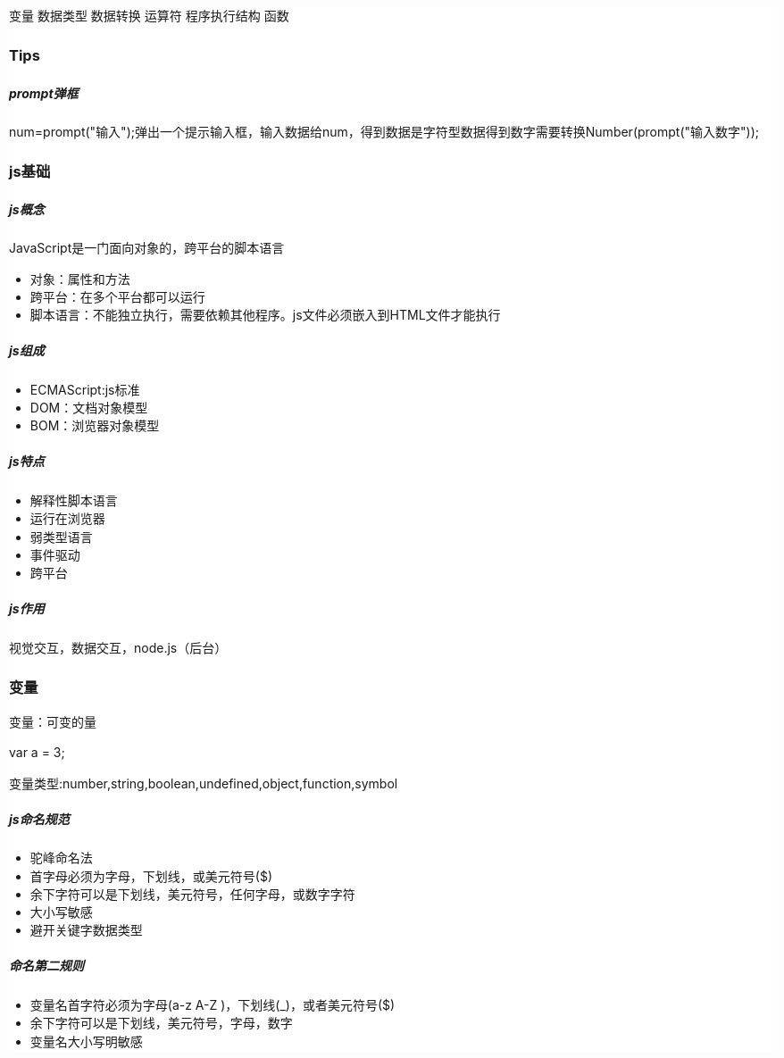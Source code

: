 变量 数据类型 数据转换 运算符 程序执行结构 函数

### Tips

##### prompt弹框

num=prompt("输入");弹出一个提示输入框，输入数据给num，得到数据是字符型数据
​	得到数字需要转换Number(prompt("输入数字"));

### js基础

##### js概念

JavaScript是一门面向对象的，跨平台的脚本语言

* 对象：属性和方法
* 跨平台：在多个平台都可以运行
* 脚本语言：不能独立执行，需要依赖其他程序。js文件必须嵌入到HTML文件才能执行

##### js组成

- ECMAScript:js标准
- DOM：文档对象模型
- BOM：浏览器对象模型

##### js特点

* 解释性脚本语言
* 运行在浏览器
* 弱类型语言
* 事件驱动
* 跨平台

##### js作用

视觉交互，数据交互，node.js（后台）

### 变量

变量：可变的量

var a = 3;

变量类型:number,string,boolean,undefined,object,function,symbol

##### js命名规范

* 驼峰命名法
* 首字母必须为字母，下划线，或美元符号($)
* 余下字符可以是下划线，美元符号，任何字母，或数字字符
* 大小写敏感
* 避开关键字数据类型

##### 命名第二规则

* 变量名首字符必须为字母(a-z A-Z )，下划线(_)，或者美元符号($)
* 余下字符可以是下划线，美元符号，字母，数字
* 变量名大小写明敏感
